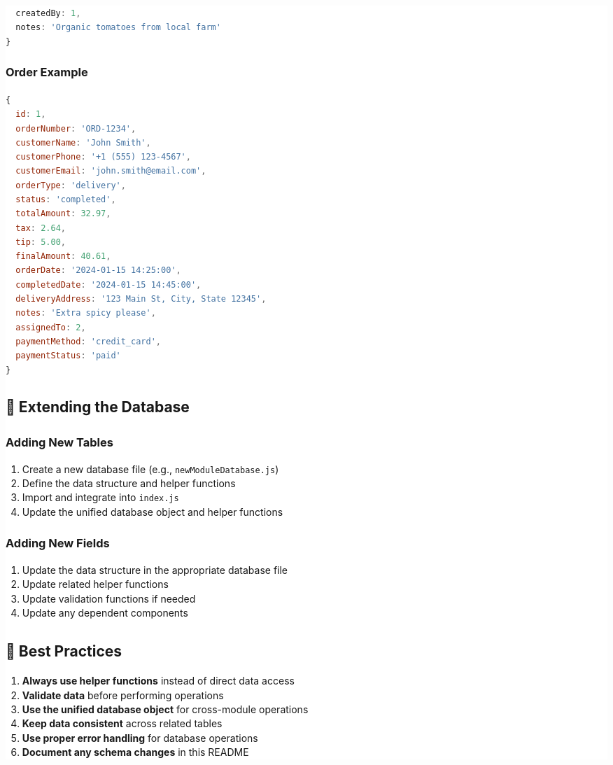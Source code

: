 ```javascript
  createdBy: 1,
  notes: 'Organic tomatoes from local farm'
}
```

### Order Example
```javascript
{
  id: 1,
  orderNumber: 'ORD-1234',
  customerName: 'John Smith',
  customerPhone: '+1 (555) 123-4567',
  customerEmail: 'john.smith@email.com',
  orderType: 'delivery',
  status: 'completed',
  totalAmount: 32.97,
  tax: 2.64,
  tip: 5.00,
  finalAmount: 40.61,
  orderDate: '2024-01-15 14:25:00',
  completedDate: '2024-01-15 14:45:00',
  deliveryAddress: '123 Main St, City, State 12345',
  notes: 'Extra spicy please',
  assignedTo: 2,
  paymentMethod: 'credit_card',
  paymentStatus: 'paid'
}
```

## 🔧 **Extending the Database**

### Adding New Tables
1. Create a new database file (e.g., `newModuleDatabase.js`)
2. Define the data structure and helper functions
3. Import and integrate into `index.js`
4. Update the unified database object and helper functions

### Adding New Fields
1. Update the data structure in the appropriate database file
2. Update related helper functions
3. Update validation functions if needed
4. Update any dependent components

## 📝 **Best Practices**

1. **Always use helper functions** instead of direct data access
2. **Validate data** before performing operations
3. **Use the unified database object** for cross-module operations
4. **Keep data consistent** across related tables
5. **Use proper error handling** for database operations
6. **Document any schema changes** in this README
